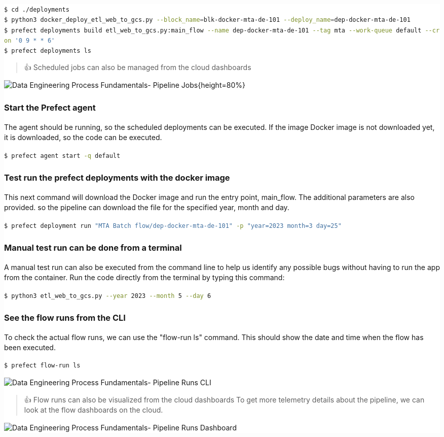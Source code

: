 ```bash
$ cd ./deployments
$ python3 docker_deploy_etl_web_to_gcs.py --block_name=blk-docker-mta-de-101 --deploy_name=dep-docker-mta-de-101
$ prefect deployments build etl_web_to_gcs.py:main_flow --name dep-docker-mta-de-101 --tag mta --work-queue default --cron '0 9 * * 6' 
$ prefect deployments ls
```
> 👍 Scheduled jobs can also be managed from the cloud dashboards

![Data Engineering Process Fundamentals- Pipeline Jobs](images/ozkary-data-engineering-pipeline-job.png "Data Engineering Process Fundamentals- Pipeline Jobs"){height=80%}

### Start the Prefect agent
The agent should be running, so the scheduled deployments can be executed. If the image Docker image is not downloaded yet, it is downloaded, so the code can be executed.

```bash
$ prefect agent start -q default
```

### Test run the prefect deployments with the docker image

This next command will download the Docker image and run the entry point, main_flow. The additional parameters are also provided. so the pipeline can download the file for the specified year, month and day.

```bash
$ prefect deployment run "MTA Batch flow/dep-docker-mta-de-101" -p "year=2023 month=3 day=25"
```

### Manual test run can be done from a terminal

A manual test run can also be executed from the command line to help us identify any possible bugs without having to run the app from the container. Run the code directly from the terminal by typing this command:

```bash
$ python3 etl_web_to_gcs.py --year 2023 --month 5 --day 6
```

### See the flow runs from the CLI

To check the actual flow runs, we can use the "flow-run ls" command. This should show the date and time when the flow has been executed.

```bash
$ prefect flow-run ls
```

![Data Engineering Process Fundamentals- Pipeline Runs CLI](images/ozkary-data-engineering-pipeline-console-flows.png "Data Engineering Process Fundamentals- Pipeline Runs CLI")

> 👍 Flow runs can also be visualized from the cloud dashboards
To get more telemetry details about the pipeline, we can look at the flow dashboards on the cloud.

![Data Engineering Process Fundamentals- Pipeline Runs Dashboard](images/ozkary-data-engineering-pipeline-dashboard-runs.png "Data Engineering Process Fundamentals- Pipeline Runs Dashboard")

